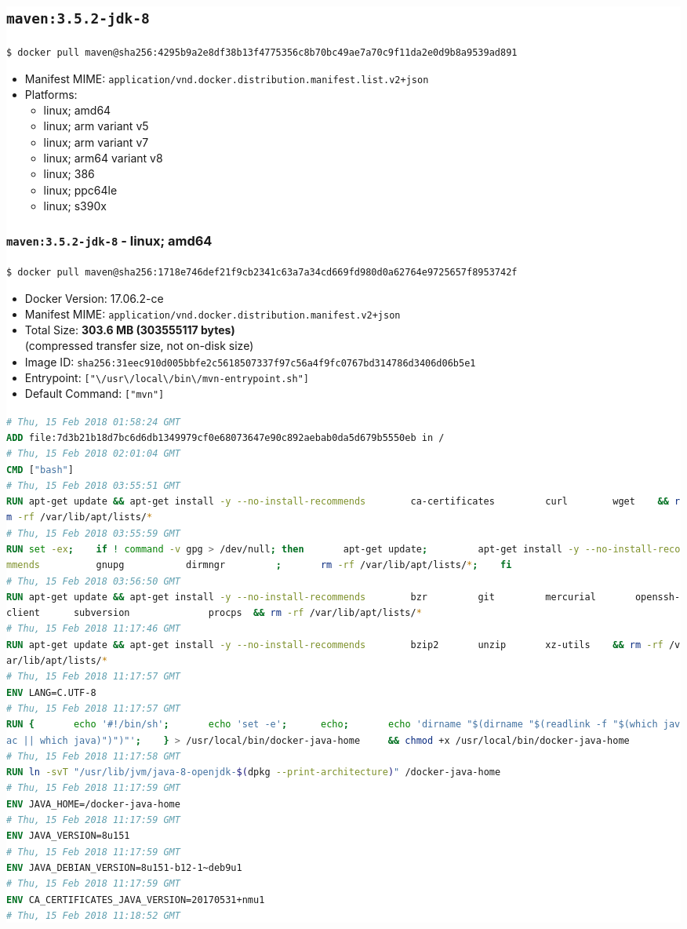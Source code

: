 ## `maven:3.5.2-jdk-8`

```console
$ docker pull maven@sha256:4295b9a2e8df38b13f4775356c8b70bc49ae7a70c9f11da2e0d9b8a9539ad891
```

-	Manifest MIME: `application/vnd.docker.distribution.manifest.list.v2+json`
-	Platforms:
	-	linux; amd64
	-	linux; arm variant v5
	-	linux; arm variant v7
	-	linux; arm64 variant v8
	-	linux; 386
	-	linux; ppc64le
	-	linux; s390x

### `maven:3.5.2-jdk-8` - linux; amd64

```console
$ docker pull maven@sha256:1718e746def21f9cb2341c63a7a34cd669fd980d0a62764e9725657f8953742f
```

-	Docker Version: 17.06.2-ce
-	Manifest MIME: `application/vnd.docker.distribution.manifest.v2+json`
-	Total Size: **303.6 MB (303555117 bytes)**  
	(compressed transfer size, not on-disk size)
-	Image ID: `sha256:31eec910d005bbfe2c5618507337f97c56a4f9fc0767bd314786d3406d06b5e1`
-	Entrypoint: `["\/usr\/local\/bin\/mvn-entrypoint.sh"]`
-	Default Command: `["mvn"]`

```dockerfile
# Thu, 15 Feb 2018 01:58:24 GMT
ADD file:7d3b21b18d7bc6d6db1349979cf0e68073647e90c892aebab0da5d679b5550eb in / 
# Thu, 15 Feb 2018 02:01:04 GMT
CMD ["bash"]
# Thu, 15 Feb 2018 03:55:51 GMT
RUN apt-get update && apt-get install -y --no-install-recommends 		ca-certificates 		curl 		wget 	&& rm -rf /var/lib/apt/lists/*
# Thu, 15 Feb 2018 03:55:59 GMT
RUN set -ex; 	if ! command -v gpg > /dev/null; then 		apt-get update; 		apt-get install -y --no-install-recommends 			gnupg 			dirmngr 		; 		rm -rf /var/lib/apt/lists/*; 	fi
# Thu, 15 Feb 2018 03:56:50 GMT
RUN apt-get update && apt-get install -y --no-install-recommends 		bzr 		git 		mercurial 		openssh-client 		subversion 				procps 	&& rm -rf /var/lib/apt/lists/*
# Thu, 15 Feb 2018 11:17:46 GMT
RUN apt-get update && apt-get install -y --no-install-recommends 		bzip2 		unzip 		xz-utils 	&& rm -rf /var/lib/apt/lists/*
# Thu, 15 Feb 2018 11:17:57 GMT
ENV LANG=C.UTF-8
# Thu, 15 Feb 2018 11:17:57 GMT
RUN { 		echo '#!/bin/sh'; 		echo 'set -e'; 		echo; 		echo 'dirname "$(dirname "$(readlink -f "$(which javac || which java)")")"'; 	} > /usr/local/bin/docker-java-home 	&& chmod +x /usr/local/bin/docker-java-home
# Thu, 15 Feb 2018 11:17:58 GMT
RUN ln -svT "/usr/lib/jvm/java-8-openjdk-$(dpkg --print-architecture)" /docker-java-home
# Thu, 15 Feb 2018 11:17:59 GMT
ENV JAVA_HOME=/docker-java-home
# Thu, 15 Feb 2018 11:17:59 GMT
ENV JAVA_VERSION=8u151
# Thu, 15 Feb 2018 11:17:59 GMT
ENV JAVA_DEBIAN_VERSION=8u151-b12-1~deb9u1
# Thu, 15 Feb 2018 11:17:59 GMT
ENV CA_CERTIFICATES_JAVA_VERSION=20170531+nmu1
# Thu, 15 Feb 2018 11:18:52 GMT
```